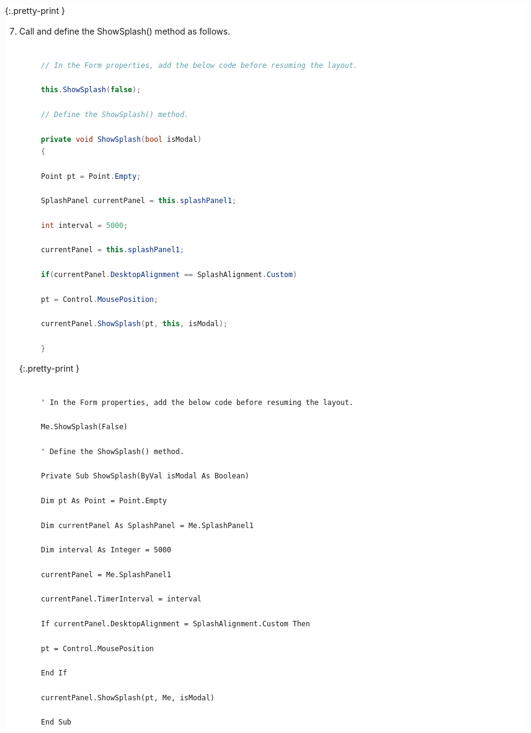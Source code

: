    ~~~ vbnet

   ~~~
   {:.pretty-print }

7. Call and define the ShowSplash() method as follows.

   ~~~ cs

        // In the Form properties, add the below code before resuming the layout.

		this.ShowSplash(false);

		// Define the ShowSplash() method.

		private void ShowSplash(bool isModal)
		{

		Point pt = Point.Empty;

		SplashPanel currentPanel = this.splashPanel1;

		int interval = 5000;

		currentPanel = this.splashPanel1;

		if(currentPanel.DesktopAlignment == SplashAlignment.Custom)

		pt = Control.MousePosition;

		currentPanel.ShowSplash(pt, this, isModal);

		}

   ~~~
   {:.pretty-print }

   ~~~ vbnet

        ' In the Form properties, add the below code before resuming the layout.

		Me.ShowSplash(False)

		' Define the ShowSplash() method.

		Private Sub ShowSplash(ByVal isModal As Boolean)

		Dim pt As Point = Point.Empty

		Dim currentPanel As SplashPanel = Me.SplashPanel1

		Dim interval As Integer = 5000

		currentPanel = Me.SplashPanel1

		currentPanel.TimerInterval = interval

		If currentPanel.DesktopAlignment = SplashAlignment.Custom Then

		pt = Control.MousePosition

		End If

		currentPanel.ShowSplash(pt, Me, isModal)

		End Sub
   ~~~